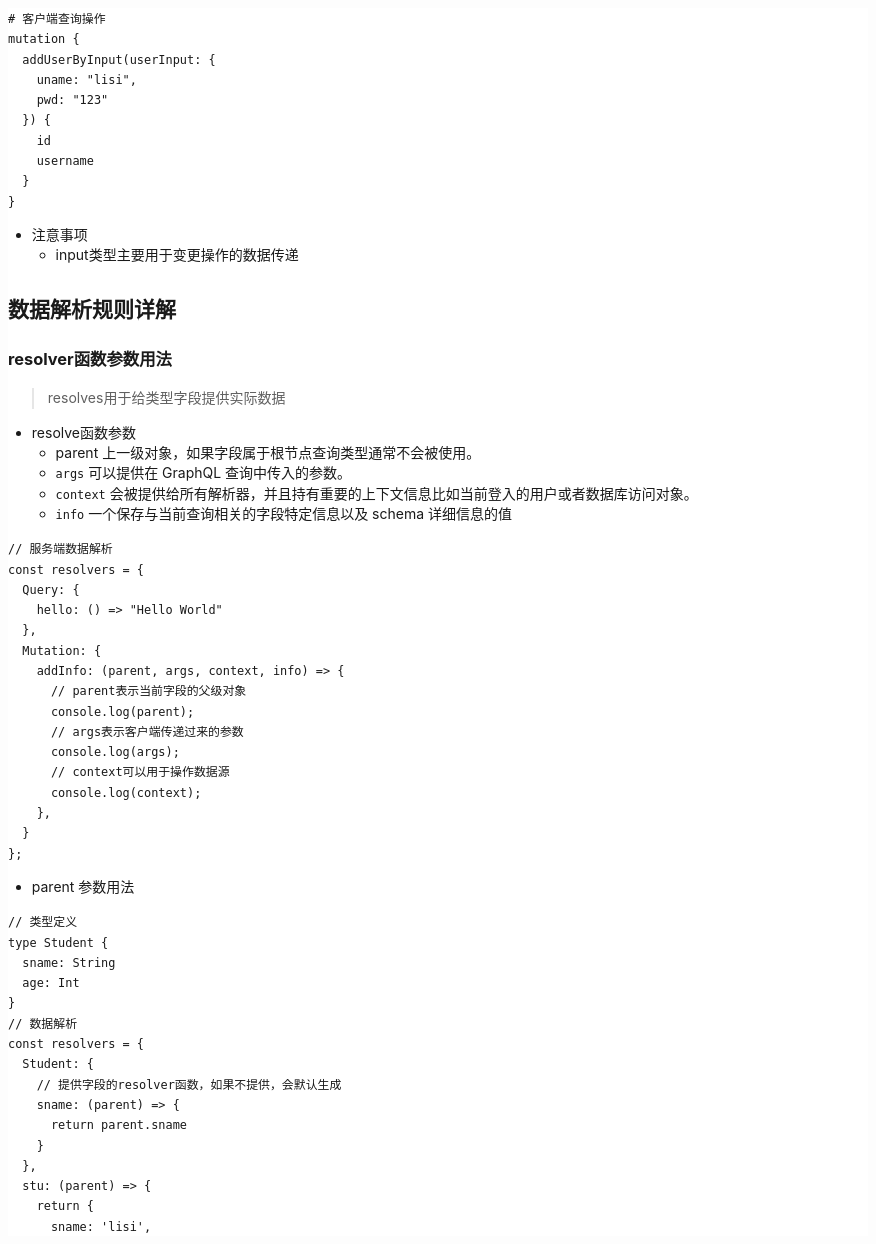 ```
# 客户端查询操作
mutation {
  addUserByInput(userInput: {
    uname: "lisi",
    pwd: "123"
  }) {
    id
    username
  }
}
```

- 注意事项
  - input类型主要用于变更操作的数据传递

## 数据解析规则详解

### resolver函数参数用法

> resolves用于给类型字段提供实际数据

- resolve函数参数
  - parent 上一级对象，如果字段属于根节点查询类型通常不会被使用。
  - `args` 可以提供在 GraphQL 查询中传入的参数。
  - `context` 会被提供给所有解析器，并且持有重要的上下文信息比如当前登入的用户或者数据库访问对象。
  - `info` 一个保存与当前查询相关的字段特定信息以及 schema 详细信息的值

```
// 服务端数据解析
const resolvers = {
  Query: {
    hello: () => "Hello World"
  },
  Mutation: {
    addInfo: (parent, args, context, info) => {
      // parent表示当前字段的父级对象
      console.log(parent);
      // args表示客户端传递过来的参数
      console.log(args);
      // context可以用于操作数据源
      console.log(context);
    },
  }
};
```

- parent 参数用法

```
// 类型定义
type Student {
  sname: String
  age: Int
}
// 数据解析
const resolvers = {
  Student: {
    // 提供字段的resolver函数，如果不提供，会默认生成
    sname: (parent) => {
      return parent.sname
    }
  },
  stu: (parent) => {
    return {
      sname: 'lisi',
```